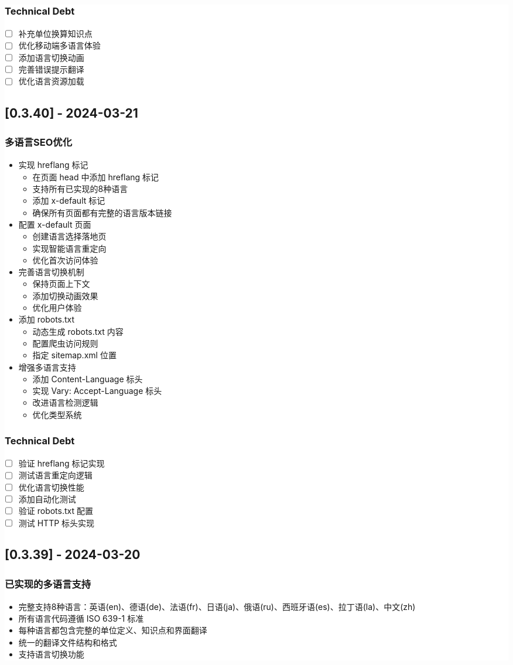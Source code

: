 ### Technical Debt
- [ ] 补充单位换算知识点
- [ ] 优化移动端多语言体验
- [ ] 添加语言切换动画
- [ ] 完善错误提示翻译
- [ ] 优化语言资源加载

## [0.3.40] - 2024-03-21
### 多语言SEO优化
- 实现 hreflang 标记
  - 在页面 head 中添加 hreflang 标记
  - 支持所有已实现的8种语言
  - 添加 x-default 标记
  - 确保所有页面都有完整的语言版本链接
- 配置 x-default 页面
  - 创建语言选择落地页
  - 实现智能语言重定向
  - 优化首次访问体验
- 完善语言切换机制
  - 保持页面上下文
  - 添加切换动画效果
  - 优化用户体验
- 添加 robots.txt
  - 动态生成 robots.txt 内容
  - 配置爬虫访问规则
  - 指定 sitemap.xml 位置
- 增强多语言支持
  - 添加 Content-Language 标头
  - 实现 Vary: Accept-Language 标头
  - 改进语言检测逻辑
  - 优化类型系统

### Technical Debt
- [ ] 验证 hreflang 标记实现
- [ ] 测试语言重定向逻辑
- [ ] 优化语言切换性能
- [ ] 添加自动化测试
- [ ] 验证 robots.txt 配置
- [ ] 测试 HTTP 标头实现

## [0.3.39] - 2024-03-20
### 已实现的多语言支持
- 完整支持8种语言：英语(en)、德语(de)、法语(fr)、日语(ja)、俄语(ru)、西班牙语(es)、拉丁语(la)、中文(zh)
- 所有语言代码遵循 ISO 639-1 标准
- 每种语言都包含完整的单位定义、知识点和界面翻译
- 统一的翻译文件结构和格式
- 支持语言切换功能
